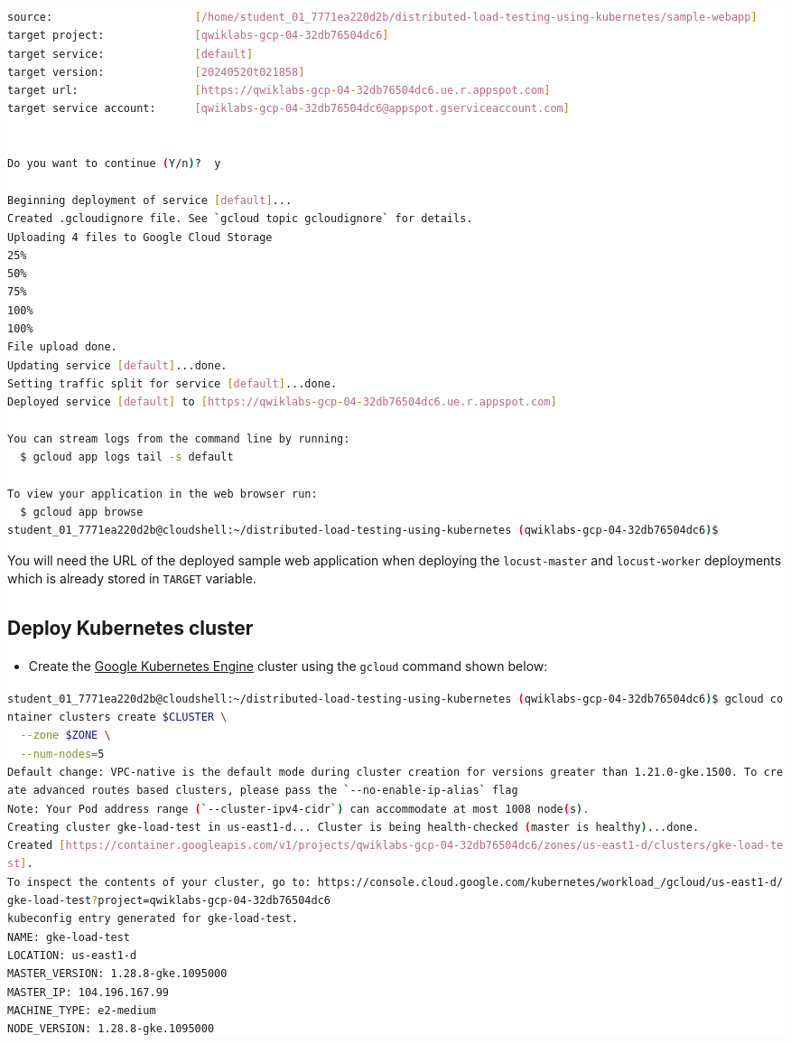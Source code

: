 ```sh
source:                      [/home/student_01_7771ea220d2b/distributed-load-testing-using-kubernetes/sample-webapp]
target project:              [qwiklabs-gcp-04-32db76504dc6]
target service:              [default]
target version:              [20240520t021858]
target url:                  [https://qwiklabs-gcp-04-32db76504dc6.ue.r.appspot.com]
target service account:      [qwiklabs-gcp-04-32db76504dc6@appspot.gserviceaccount.com]


Do you want to continue (Y/n)?  y

Beginning deployment of service [default]...
Created .gcloudignore file. See `gcloud topic gcloudignore` for details.
Uploading 4 files to Google Cloud Storage
25%
50%
75%
100%
100%
File upload done.
Updating service [default]...done.                                                                                                                                                 
Setting traffic split for service [default]...done.                                                                                                                                
Deployed service [default] to [https://qwiklabs-gcp-04-32db76504dc6.ue.r.appspot.com]

You can stream logs from the command line by running:
  $ gcloud app logs tail -s default

To view your application in the web browser run:
  $ gcloud app browse
student_01_7771ea220d2b@cloudshell:~/distributed-load-testing-using-kubernetes (qwiklabs-gcp-04-32db76504dc6)$ 
```

You will need the URL of the deployed sample web application when deploying the `locust-master` and `locust-worker` deployments which is already stored in `TARGET` variable.

## Deploy Kubernetes cluster

- Create the [Google Kubernetes Engine](http://cloud.google.com/kubernetes-engine) cluster using the `gcloud` command shown below:

```sh
student_01_7771ea220d2b@cloudshell:~/distributed-load-testing-using-kubernetes (qwiklabs-gcp-04-32db76504dc6)$ gcloud container clusters create $CLUSTER \
  --zone $ZONE \
  --num-nodes=5
Default change: VPC-native is the default mode during cluster creation for versions greater than 1.21.0-gke.1500. To create advanced routes based clusters, please pass the `--no-enable-ip-alias` flag
Note: Your Pod address range (`--cluster-ipv4-cidr`) can accommodate at most 1008 node(s).
Creating cluster gke-load-test in us-east1-d... Cluster is being health-checked (master is healthy)...done.                                                                        
Created [https://container.googleapis.com/v1/projects/qwiklabs-gcp-04-32db76504dc6/zones/us-east1-d/clusters/gke-load-test].
To inspect the contents of your cluster, go to: https://console.cloud.google.com/kubernetes/workload_/gcloud/us-east1-d/gke-load-test?project=qwiklabs-gcp-04-32db76504dc6
kubeconfig entry generated for gke-load-test.
NAME: gke-load-test
LOCATION: us-east1-d
MASTER_VERSION: 1.28.8-gke.1095000
MASTER_IP: 104.196.167.99
MACHINE_TYPE: e2-medium
NODE_VERSION: 1.28.8-gke.1095000
```
